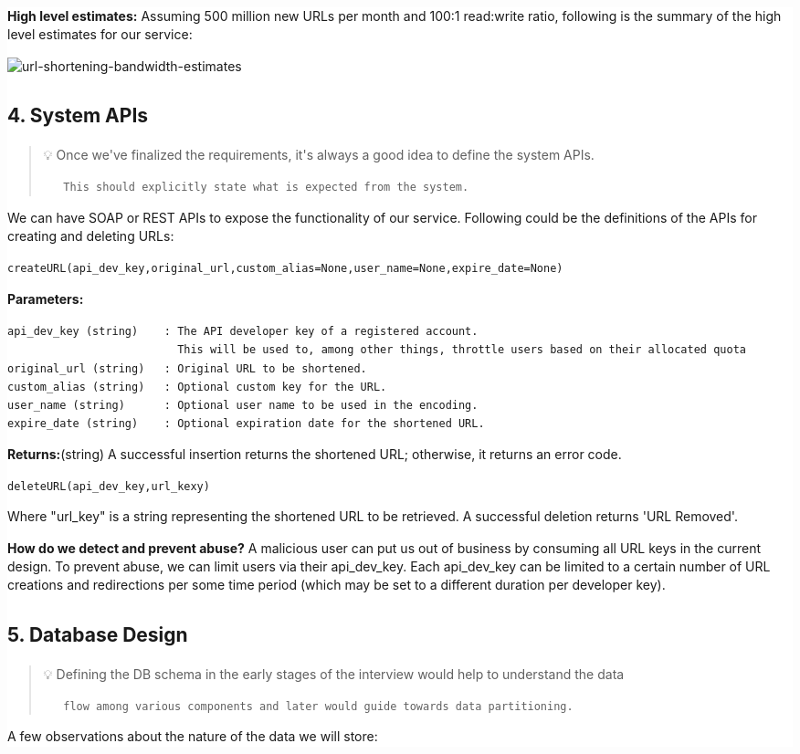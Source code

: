 **High level estimates:** Assuming 500 million new URLs per month and 100:1 read:write ratio, 
following is the summary of the high level estimates for our service:

![url-shortening-bandwidth-estimates](https://spcdn.pages.dev/img/url-shortening-bandwidth-estimates.png)

## 4. System APIs

> :bulb: Once we've finalized the requirements, it's always a good idea to define the system APIs. 
> 
>        This should explicitly state what is expected from the system.

We can have SOAP or REST APIs to expose the functionality of our service. 
Following could be the definitions of the APIs for creating and deleting URLs:

```
createURL(api_dev_key,original_url,custom_alias=None,user_name=None,expire_date=None)
```

**Parameters:**
```
api_dev_key (string)    : The API developer key of a registered account. 
                          This will be used to, among other things, throttle users based on their allocated quota
original_url (string)   : Original URL to be shortened.
custom_alias (string)   : Optional custom key for the URL.
user_name (string)      : Optional user name to be used in the encoding.
expire_date (string)    : Optional expiration date for the shortened URL.
```

**Returns:**(string)
A successful insertion returns the shortened URL; otherwise, it returns an error code.

```
deleteURL(api_dev_key,url_kexy)
```

Where "url_key" is a string representing the shortened URL to be retrieved. A successful deletion returns 'URL Removed'.

**How do we detect and prevent abuse?** A malicious user can put us out of business by consuming all URL keys 
in the current design. To prevent abuse, we can limit users via their api_dev_key. Each api_dev_key can be limited 
to a certain number of URL creations and redirections per some time period (which may be set to a different duration 
per developer key).

## 5. Database Design  

> :bulb: Defining the DB schema in the early stages of the interview would help to understand the data 
> 
>        flow among various components and later would guide towards data partitioning.

A few observations about the nature of the data we will store:
